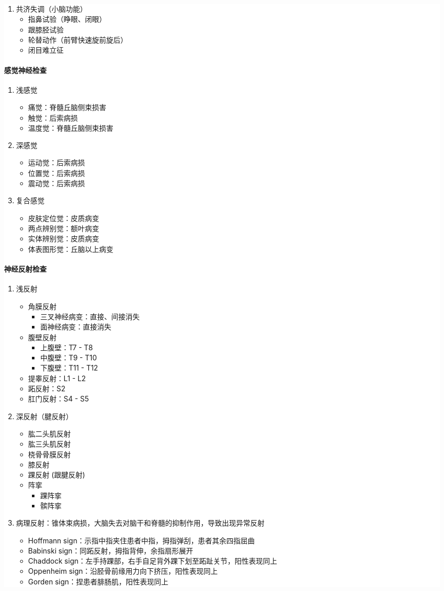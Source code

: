 1. 共济失调（小脑功能）
    - 指鼻试验（睁眼、闭眼）
    - 跟膝胫试验
    - 轮替动作（前臂快速旋前旋后）
    - 闭目难立征

#### 感觉神经检查
1. 浅感觉
    - 痛觉：脊髓丘脑侧束损害
    - 触觉：后索病损
    - 温度觉：脊髓丘脑侧束损害

1. 深感觉
    - 运动觉：后索病损
    - 位置觉：后索病损
    - 震动觉：后索病损

1. 复合感觉
    - 皮肤定位觉：皮质病变
    - 两点辨别觉：额叶病变
    - 实体辨别觉：皮质病变
    - 体表图形觉：丘脑以上病变

#### 神经反射检查
1. 浅反射
    - 角膜反射
        - 三叉神经病变：直接、间接消失
        - 面神经病变：直接消失
    - 腹壁反射
        - 上腹壁：T7 - T8
        - 中腹壁：T9 - T10
        - 下腹壁：T11 - T12
    - 提睾反射：L1 - L2
    - 跖反射：S2
    - 肛门反射：S4 - S5

1. 深反射（腱反射）
    - 肱二头肌反射
    - 肱三头肌反射
    - 桡骨骨膜反射
    - 膝反射
    - 踝反射 (跟腱反射)
    - 阵挛
        - 踝阵挛
        - 髌阵挛

1. 病理反射：锥体束病损，大脑失去对脑干和脊髓的抑制作用，导致出现异常反射
    - Hoffmann sign：示指中指夹住患者中指，拇指弹刮，患者其余四指屈曲
    - Babinski sign：同跖反射，拇指背伸，余指扇形展开
    - Chaddock sign：左手持踝部，右手自足背外踝下划至跖趾关节，阳性表现同上
    - Oppenheim sign：沿胫骨前缘用力向下挤压，阳性表现同上
    - Gorden sign：捏患者腓肠肌，阳性表现同上
